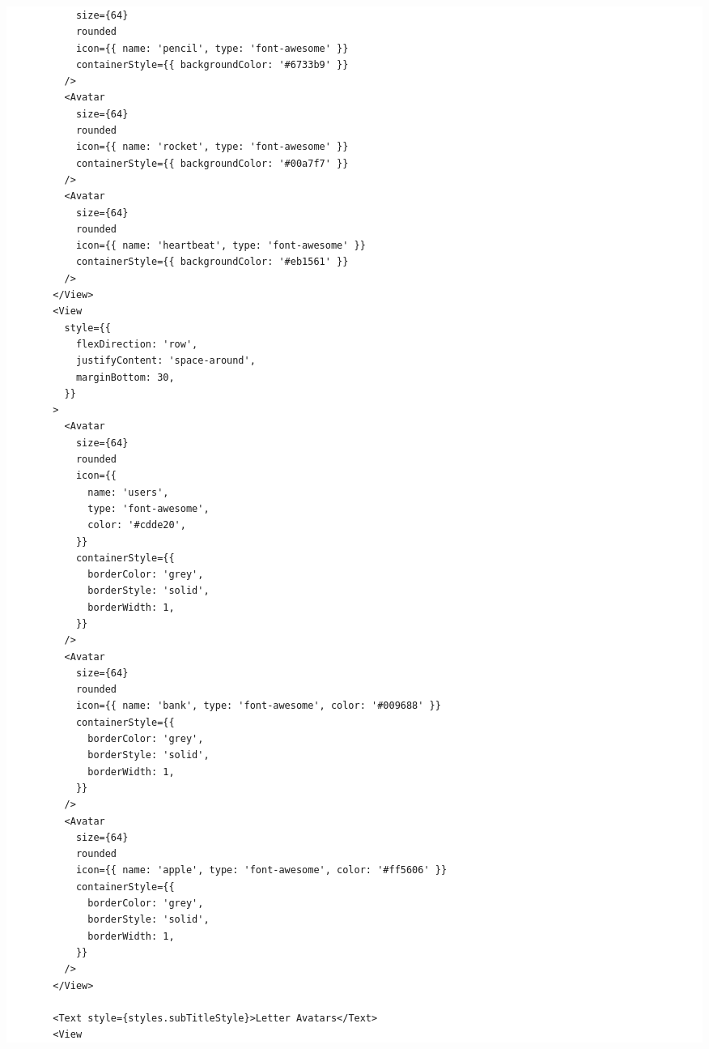 ```tsx
            size={64}
            rounded
            icon={{ name: 'pencil', type: 'font-awesome' }}
            containerStyle={{ backgroundColor: '#6733b9' }}
          />
          <Avatar
            size={64}
            rounded
            icon={{ name: 'rocket', type: 'font-awesome' }}
            containerStyle={{ backgroundColor: '#00a7f7' }}
          />
          <Avatar
            size={64}
            rounded
            icon={{ name: 'heartbeat', type: 'font-awesome' }}
            containerStyle={{ backgroundColor: '#eb1561' }}
          />
        </View>
        <View
          style={{
            flexDirection: 'row',
            justifyContent: 'space-around',
            marginBottom: 30,
          }}
        >
          <Avatar
            size={64}
            rounded
            icon={{
              name: 'users',
              type: 'font-awesome',
              color: '#cdde20',
            }}
            containerStyle={{
              borderColor: 'grey',
              borderStyle: 'solid',
              borderWidth: 1,
            }}
          />
          <Avatar
            size={64}
            rounded
            icon={{ name: 'bank', type: 'font-awesome', color: '#009688' }}
            containerStyle={{
              borderColor: 'grey',
              borderStyle: 'solid',
              borderWidth: 1,
            }}
          />
          <Avatar
            size={64}
            rounded
            icon={{ name: 'apple', type: 'font-awesome', color: '#ff5606' }}
            containerStyle={{
              borderColor: 'grey',
              borderStyle: 'solid',
              borderWidth: 1,
            }}
          />
        </View>

        <Text style={styles.subTitleStyle}>Letter Avatars</Text>
        <View
```